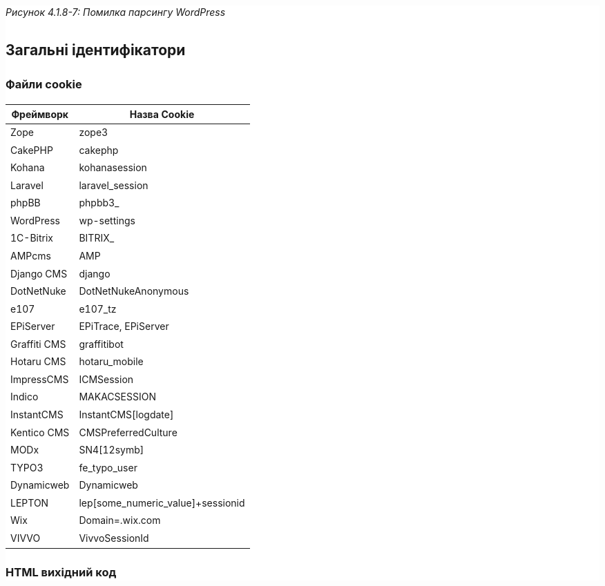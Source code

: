 *Рисунок 4.1.8-7: Помилка парсингу WordPress*

## Загальні ідентифікатори  
### Файли cookie

| Фреймворк          | Назва Cookie                      |
|--------------------|----------------------------------|
| Zope               | zope3                            |
| CakePHP            | cakephp                          |
| Kohana             | kohanasession                    |
| Laravel            | laravel_session                   |
| phpBB              | phpbb3_                          |
| WordPress          | wp-settings                      |
| 1C-Bitrix         | BITRIX_                          |
| AMPcms             | AMP                              |
| Django CMS         | django                           |
| DotNetNuke        | DotNetNukeAnonymous              |
| e107               | e107_tz                          |
| EPiServer          | EPiTrace, EPiServer              |
| Graffiti CMS       | graffitibot                      |
| Hotaru CMS         | hotaru_mobile                    |
| ImpressCMS         | ICMSession                       |
| Indico             | MAKACSESSION                     |
| InstantCMS         | InstantCMS[logdate]             |
| Kentico CMS        | CMSPreferredCulture              |
| MODx               | SN4[12symb]                     |
| TYPO3              | fe_typo_user                    |
| Dynamicweb         | Dynamicweb                       |
| LEPTON             | lep[some_numeric_value]+sessionid |
| Wix                | Domain=.wix.com                 |
| VIVVO              | VivvoSessionId                   |

### HTML вихідний код
